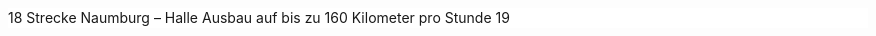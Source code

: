 </tr>
<tr class="even">
<td style="text-align: center;">18</td>
<td style="text-align: left;">Strecke Naumburg – Halle</td>
<td>Ausbau auf bis zu 160 Kilometer pro Stunde</td>
</tr>
<tr class="odd">
<td style="text-align: center;">19</td>
